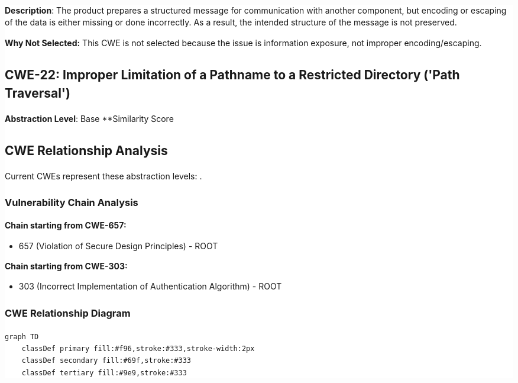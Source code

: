 **Description**:
The product prepares a structured message for communication with another component, but encoding or escaping of the data is either missing or done incorrectly. As a result, the intended structure of the message is not preserved.

**Why Not Selected:** This CWE is not selected because the issue is information exposure, not improper encoding/escaping.

## CWE-22: Improper Limitation of a Pathname to a Restricted Directory ('Path Traversal')
**Abstraction Level**: Base
**Similarity Score


## CWE Relationship Analysis

Current CWEs represent these abstraction levels: .


### Vulnerability Chain Analysis

**Chain starting from CWE-657:**
- 657 (Violation of Secure Design Principles) - ROOT


**Chain starting from CWE-303:**
- 303 (Incorrect Implementation of Authentication Algorithm) - ROOT



### CWE Relationship Diagram

```mermaid
graph TD
    classDef primary fill:#f96,stroke:#333,stroke-width:2px
    classDef secondary fill:#69f,stroke:#333
    classDef tertiary fill:#9e9,stroke:#333
```